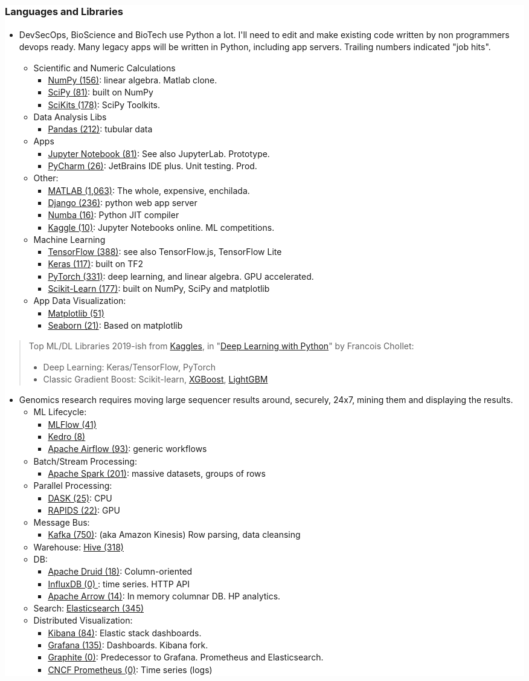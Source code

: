 ### Languages and Libraries

- DevSecOps, BioScience and BioTech use Python a lot. I'll need to edit and make existing code written by non programmers devops ready. Many legacy apps will be written in Python, including app servers. Trailing numbers indicated "job hits".

  - Scientific and Numeric Calculations
    - [NumPy (156)](https://numpy.org/): linear algebra. Matlab clone.
    - [SciPy (81)](https://scipy.org/): built on NumPy
    - [SciKits (178)](https://projects.scipy.org/scikits.html): SciPy Toolkits.
  - Data Analysis Libs
    - [Pandas (212)](https://pandas.pydata.org/): tubular data
  - Apps
    - [Jupyter Notebook (81)](https://jupyter.org/): See also JupyterLab. Prototype.
    - [PyCharm (26)](https://www.jetbrains.com/pycharm/): JetBrains IDE plus. Unit testing. Prod.
  - Other:
    - [MATLAB (1,063)](https://www.mathworks.com/products/matlab.html): The whole, expensive, enchilada.
    - [Django (236)](https://www.djangoproject.com/): python web app server
    - [Numba (16)](https://numba.pydata.org/): Python JIT compiler
    - [Kaggle (10)](https://www.kaggle.com/): Jupyter Notebooks online. ML competitions.
  - Machine Learning
    - [TensorFlow (388)](https://www.tensorflow.org/): see also TensorFlow.js, TensorFlow Lite
    - [Keras (117)](https://keras.io/): built on TF2
    - [PyTorch (331)](https://pytorch.org/): deep learning, and linear algebra. GPU accelerated.
    - [Scikit-Learn (177)](https://scikit-learn.org/stable/): built on NumPy, SciPy and matplotlib
  - App Data Visualization:
    - [Matplotlib (51)](https://matplotlib.org/)
    - [Seaborn (21)](https://seaborn.pydata.org/): Based on matplotlib

> Top ML/DL Libraries 2019-ish from [Kaggles](https://www.kaggle.com/[), in "[Deep Learning with Python](https://www.manning.com/books/deep-learning-with-python-second-edition?gclid=Cj0KCQiAlMCOBhCZARIsANLid6YjJoYPgdAU9IrC4WVpeBHU770B3jPj94qAlk6dVOpnY2DHEeDYbHYaAvGlEALw_wcB)" by Francois Chollet:
>
> - Deep Learning: Keras/TensorFlow, PyTorch
> - Classic Gradient Boost: Scikit-learn, [XGBoost](https://xgboost.readthedocs.io/en/stable/), [LightGBM](https://lightgbm.readthedocs.io/en/latest/)

- Genomics research requires moving large sequencer results around, securely,
  24x7, mining them and displaying the results.
  - ML Lifecycle:
    - [MLFlow (41)](https://mlflow.org/)
    - [Kedro (8)](https://kedro.readthedocs.io/en/stable/)
    - [Apache Airflow (93)](https://airflow.apache.org/): generic workflows
  - Batch/Stream Processing:
    - [Apache Spark (201)](https://spark.apache.org/): massive datasets, groups of rows
  - Parallel Processing:
    - [DASK (25)](https://dask.org/): CPU
    - [RAPIDS (22)](https://rapids.ai): GPU
  - Message Bus:
    - [Kafka (750)](https://kafka.apache.org/): (aka Amazon Kinesis) Row parsing, data cleansing
  - Warehouse: [Hive (318)](https://hive.apache.org/)
  - DB:
    - [Apache Druid (18)](https://druid.apache.org/): Column-oriented
    - [InfluxDB (0) ](https://www.influxdata.com/): time series. HTTP API
    - [Apache Arrow (14)](https://arrow.apache.org/): In memory columnar DB. HP analytics.
  - Search: [Elasticsearch (345)](https://www.elastic.co/what-is/elasticsearch)
  - Distributed Visualization:
    - [Kibana (84)](https://www.elastic.co/kibana/): Elastic stack dashboards.
    - [Grafana (135)](https://grafana.com/): Dashboards. Kibana fork.
    - [Graphite (0)](https://graphiteapp.org/): Predecessor to Grafana. Prometheus and Elasticsearch.
    - [CNCF Prometheus (0)](https://prometheus.io/): Time series (logs)
